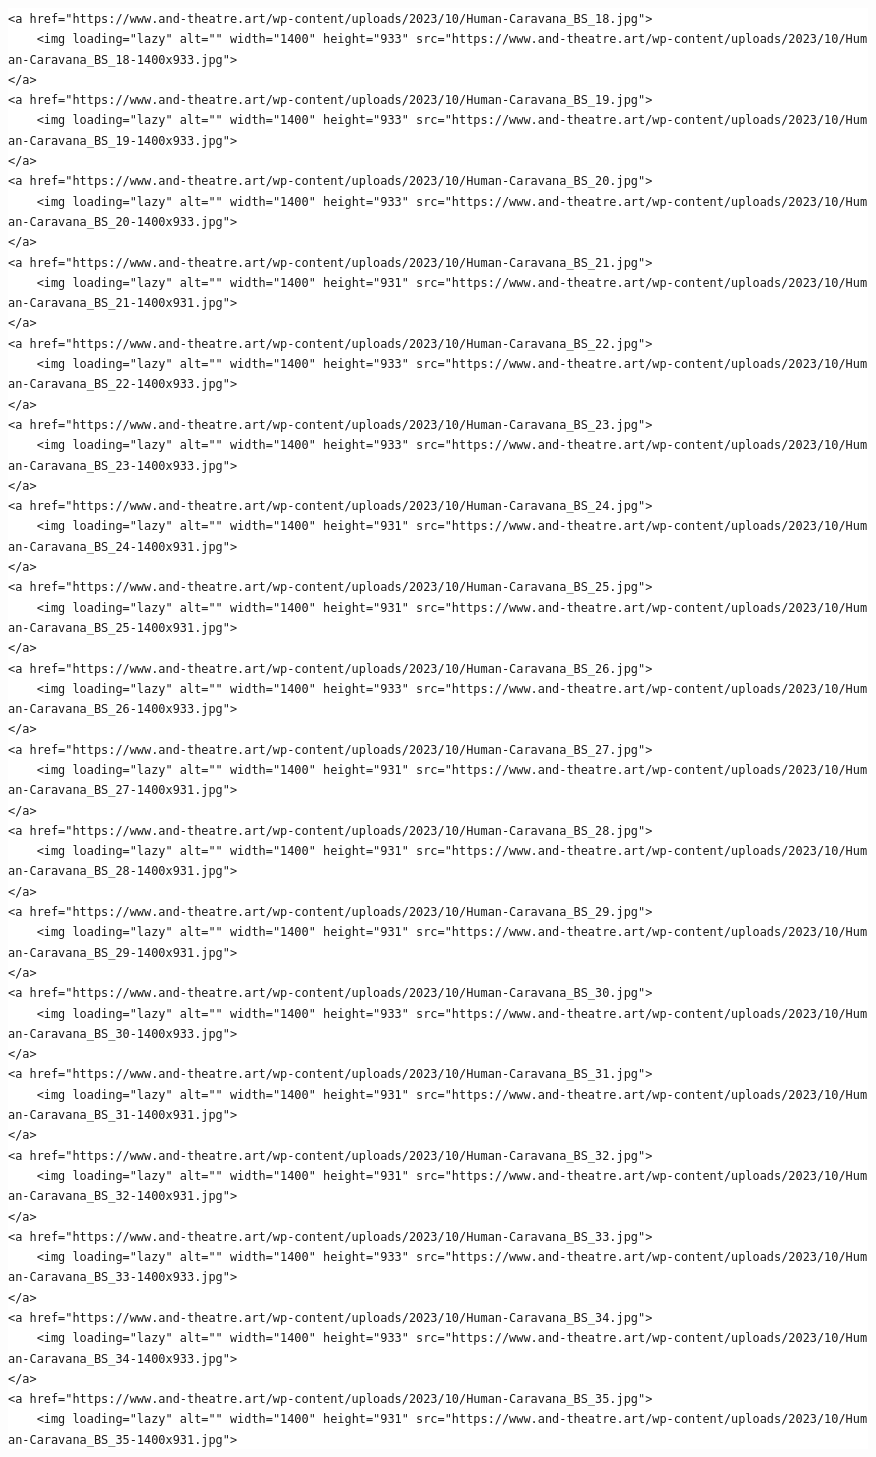 	<a href="https://www.and-theatre.art/wp-content/uploads/2023/10/Human-Caravana_BS_18.jpg">
		<img loading="lazy" alt="" width="1400" height="933" src="https://www.and-theatre.art/wp-content/uploads/2023/10/Human-Caravana_BS_18-1400x933.jpg">
	</a>
	<a href="https://www.and-theatre.art/wp-content/uploads/2023/10/Human-Caravana_BS_19.jpg">
		<img loading="lazy" alt="" width="1400" height="933" src="https://www.and-theatre.art/wp-content/uploads/2023/10/Human-Caravana_BS_19-1400x933.jpg">
	</a>
	<a href="https://www.and-theatre.art/wp-content/uploads/2023/10/Human-Caravana_BS_20.jpg">
		<img loading="lazy" alt="" width="1400" height="933" src="https://www.and-theatre.art/wp-content/uploads/2023/10/Human-Caravana_BS_20-1400x933.jpg">
	</a>
	<a href="https://www.and-theatre.art/wp-content/uploads/2023/10/Human-Caravana_BS_21.jpg">
		<img loading="lazy" alt="" width="1400" height="931" src="https://www.and-theatre.art/wp-content/uploads/2023/10/Human-Caravana_BS_21-1400x931.jpg">
	</a>
	<a href="https://www.and-theatre.art/wp-content/uploads/2023/10/Human-Caravana_BS_22.jpg">
		<img loading="lazy" alt="" width="1400" height="933" src="https://www.and-theatre.art/wp-content/uploads/2023/10/Human-Caravana_BS_22-1400x933.jpg">
	</a>
	<a href="https://www.and-theatre.art/wp-content/uploads/2023/10/Human-Caravana_BS_23.jpg">
		<img loading="lazy" alt="" width="1400" height="933" src="https://www.and-theatre.art/wp-content/uploads/2023/10/Human-Caravana_BS_23-1400x933.jpg">
	</a>
	<a href="https://www.and-theatre.art/wp-content/uploads/2023/10/Human-Caravana_BS_24.jpg">
		<img loading="lazy" alt="" width="1400" height="931" src="https://www.and-theatre.art/wp-content/uploads/2023/10/Human-Caravana_BS_24-1400x931.jpg">
	</a>
	<a href="https://www.and-theatre.art/wp-content/uploads/2023/10/Human-Caravana_BS_25.jpg">
		<img loading="lazy" alt="" width="1400" height="931" src="https://www.and-theatre.art/wp-content/uploads/2023/10/Human-Caravana_BS_25-1400x931.jpg">
	</a>
	<a href="https://www.and-theatre.art/wp-content/uploads/2023/10/Human-Caravana_BS_26.jpg">
		<img loading="lazy" alt="" width="1400" height="933" src="https://www.and-theatre.art/wp-content/uploads/2023/10/Human-Caravana_BS_26-1400x933.jpg">
	</a>
	<a href="https://www.and-theatre.art/wp-content/uploads/2023/10/Human-Caravana_BS_27.jpg">
		<img loading="lazy" alt="" width="1400" height="931" src="https://www.and-theatre.art/wp-content/uploads/2023/10/Human-Caravana_BS_27-1400x931.jpg">
	</a>
	<a href="https://www.and-theatre.art/wp-content/uploads/2023/10/Human-Caravana_BS_28.jpg">
		<img loading="lazy" alt="" width="1400" height="931" src="https://www.and-theatre.art/wp-content/uploads/2023/10/Human-Caravana_BS_28-1400x931.jpg">
	</a>
	<a href="https://www.and-theatre.art/wp-content/uploads/2023/10/Human-Caravana_BS_29.jpg">
		<img loading="lazy" alt="" width="1400" height="931" src="https://www.and-theatre.art/wp-content/uploads/2023/10/Human-Caravana_BS_29-1400x931.jpg">
	</a>
	<a href="https://www.and-theatre.art/wp-content/uploads/2023/10/Human-Caravana_BS_30.jpg">
		<img loading="lazy" alt="" width="1400" height="933" src="https://www.and-theatre.art/wp-content/uploads/2023/10/Human-Caravana_BS_30-1400x933.jpg">
	</a>
	<a href="https://www.and-theatre.art/wp-content/uploads/2023/10/Human-Caravana_BS_31.jpg">
		<img loading="lazy" alt="" width="1400" height="931" src="https://www.and-theatre.art/wp-content/uploads/2023/10/Human-Caravana_BS_31-1400x931.jpg">
	</a>
	<a href="https://www.and-theatre.art/wp-content/uploads/2023/10/Human-Caravana_BS_32.jpg">
		<img loading="lazy" alt="" width="1400" height="931" src="https://www.and-theatre.art/wp-content/uploads/2023/10/Human-Caravana_BS_32-1400x931.jpg">
	</a>
	<a href="https://www.and-theatre.art/wp-content/uploads/2023/10/Human-Caravana_BS_33.jpg">
		<img loading="lazy" alt="" width="1400" height="933" src="https://www.and-theatre.art/wp-content/uploads/2023/10/Human-Caravana_BS_33-1400x933.jpg">
	</a>
	<a href="https://www.and-theatre.art/wp-content/uploads/2023/10/Human-Caravana_BS_34.jpg">
		<img loading="lazy" alt="" width="1400" height="933" src="https://www.and-theatre.art/wp-content/uploads/2023/10/Human-Caravana_BS_34-1400x933.jpg">
	</a>
	<a href="https://www.and-theatre.art/wp-content/uploads/2023/10/Human-Caravana_BS_35.jpg">
		<img loading="lazy" alt="" width="1400" height="931" src="https://www.and-theatre.art/wp-content/uploads/2023/10/Human-Caravana_BS_35-1400x931.jpg">